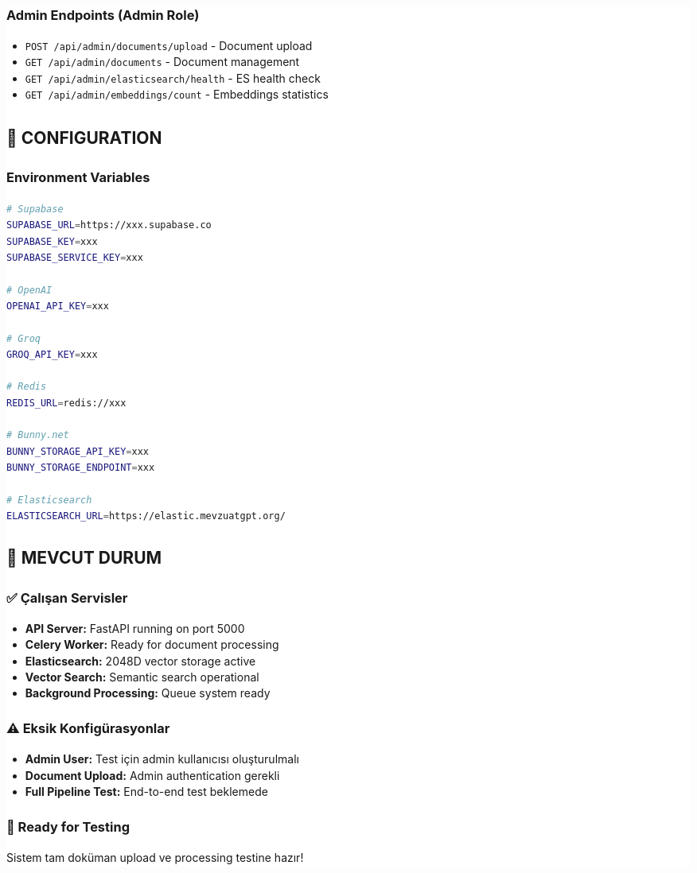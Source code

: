 ### Admin Endpoints (Admin Role)
- `POST /api/admin/documents/upload` - Document upload
- `GET /api/admin/documents` - Document management
- `GET /api/admin/elasticsearch/health` - ES health check
- `GET /api/admin/embeddings/count` - Embeddings statistics

## 🔧 CONFIGURATION

### Environment Variables
```bash
# Supabase
SUPABASE_URL=https://xxx.supabase.co
SUPABASE_KEY=xxx
SUPABASE_SERVICE_KEY=xxx

# OpenAI
OPENAI_API_KEY=xxx

# Groq
GROQ_API_KEY=xxx

# Redis
REDIS_URL=redis://xxx

# Bunny.net
BUNNY_STORAGE_API_KEY=xxx
BUNNY_STORAGE_ENDPOINT=xxx

# Elasticsearch
ELASTICSEARCH_URL=https://elastic.mevzuatgpt.org/
```

## 🎯 MEVCUT DURUM

### ✅ Çalışan Servisler
- **API Server:** FastAPI running on port 5000
- **Celery Worker:** Ready for document processing
- **Elasticsearch:** 2048D vector storage active
- **Vector Search:** Semantic search operational
- **Background Processing:** Queue system ready

### ⚠️ Eksik Konfigürasyonlar
- **Admin User:** Test için admin kullanıcısı oluşturulmalı
- **Document Upload:** Admin authentication gerekli
- **Full Pipeline Test:** End-to-end test beklemede

### 🔄 Ready for Testing
Sistem tam doküman upload ve processing testine hazır!